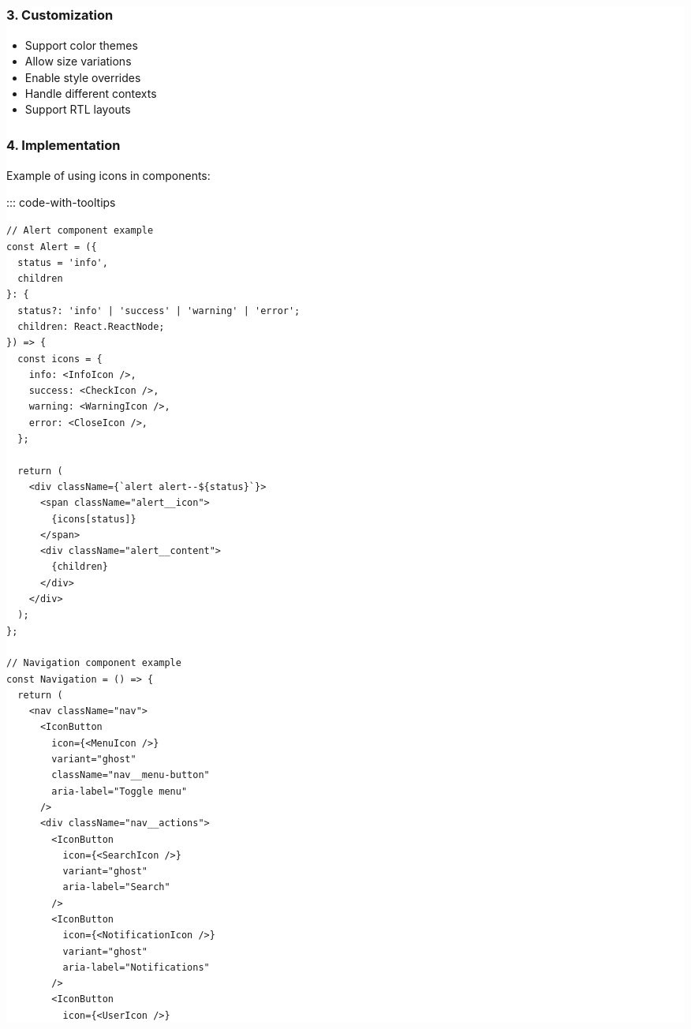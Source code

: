 ### 3. Customization

- Support color themes
- Allow size variations
- Enable style overrides
- Handle different contexts
- Support RTL layouts

### 4. Implementation

Example of using icons in components:

::: code-with-tooltips

```tsx
// Alert component example
const Alert = ({
  status = 'info',
  children
}: {
  status?: 'info' | 'success' | 'warning' | 'error';
  children: React.ReactNode;
}) => {
  const icons = {
    info: <InfoIcon />,
    success: <CheckIcon />,
    warning: <WarningIcon />,
    error: <CloseIcon />,
  };

  return (
    <div className={`alert alert--${status}`}>
      <span className="alert__icon">
        {icons[status]}
      </span>
      <div className="alert__content">
        {children}
      </div>
    </div>
  );
};

// Navigation component example
const Navigation = () => {
  return (
    <nav className="nav">
      <IconButton
        icon={<MenuIcon />}
        variant="ghost"
        className="nav__menu-button"
        aria-label="Toggle menu"
      />
      <div className="nav__actions">
        <IconButton
          icon={<SearchIcon />}
          variant="ghost"
          aria-label="Search"
        />
        <IconButton
          icon={<NotificationIcon />}
          variant="ghost"
          aria-label="Notifications"
        />
        <IconButton
          icon={<UserIcon />}
```